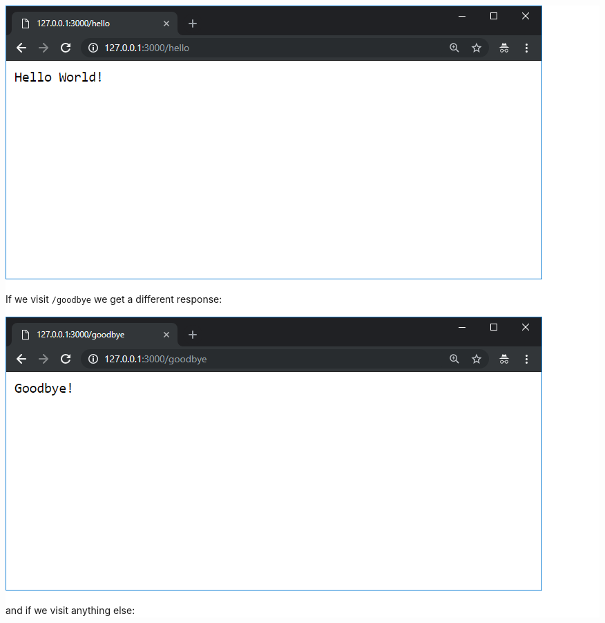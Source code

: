 ![Hello World](img/hello.png)

If we visit `/goodbye` we get a different response:

![Goodbye](img/goodbye.png)

and if we visit anything else:
